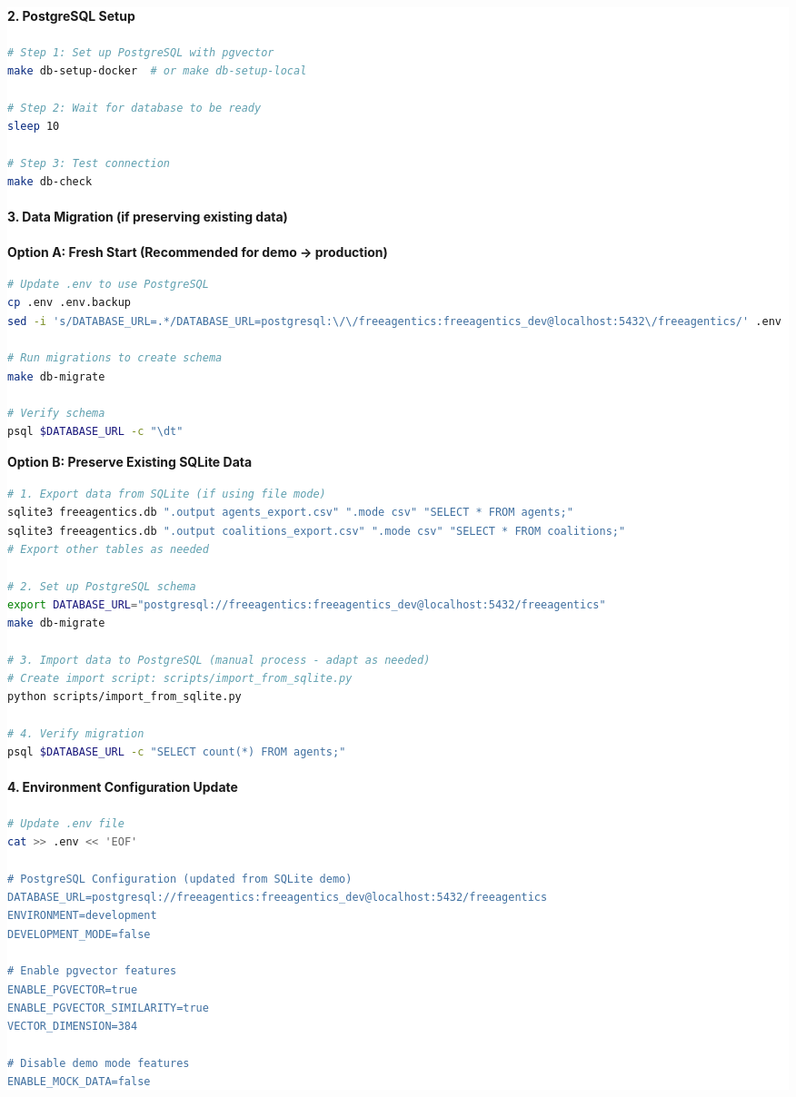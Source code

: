 #### 2. PostgreSQL Setup

```bash
# Step 1: Set up PostgreSQL with pgvector
make db-setup-docker  # or make db-setup-local

# Step 2: Wait for database to be ready
sleep 10

# Step 3: Test connection
make db-check
```

#### 3. Data Migration (if preserving existing data)

**Option A: Fresh Start (Recommended for demo -> production)**
```bash
# Update .env to use PostgreSQL
cp .env .env.backup
sed -i 's/DATABASE_URL=.*/DATABASE_URL=postgresql:\/\/freeagentics:freeagentics_dev@localhost:5432\/freeagentics/' .env

# Run migrations to create schema
make db-migrate

# Verify schema
psql $DATABASE_URL -c "\dt"
```

**Option B: Preserve Existing SQLite Data**
```bash
# 1. Export data from SQLite (if using file mode)
sqlite3 freeagentics.db ".output agents_export.csv" ".mode csv" "SELECT * FROM agents;"
sqlite3 freeagentics.db ".output coalitions_export.csv" ".mode csv" "SELECT * FROM coalitions;"
# Export other tables as needed

# 2. Set up PostgreSQL schema
export DATABASE_URL="postgresql://freeagentics:freeagentics_dev@localhost:5432/freeagentics"
make db-migrate

# 3. Import data to PostgreSQL (manual process - adapt as needed)
# Create import script: scripts/import_from_sqlite.py
python scripts/import_from_sqlite.py

# 4. Verify migration
psql $DATABASE_URL -c "SELECT count(*) FROM agents;"
```

#### 4. Environment Configuration Update

```bash
# Update .env file
cat >> .env << 'EOF'

# PostgreSQL Configuration (updated from SQLite demo)
DATABASE_URL=postgresql://freeagentics:freeagentics_dev@localhost:5432/freeagentics
ENVIRONMENT=development
DEVELOPMENT_MODE=false

# Enable pgvector features
ENABLE_PGVECTOR=true
ENABLE_PGVECTOR_SIMILARITY=true
VECTOR_DIMENSION=384

# Disable demo mode features
ENABLE_MOCK_DATA=false
```